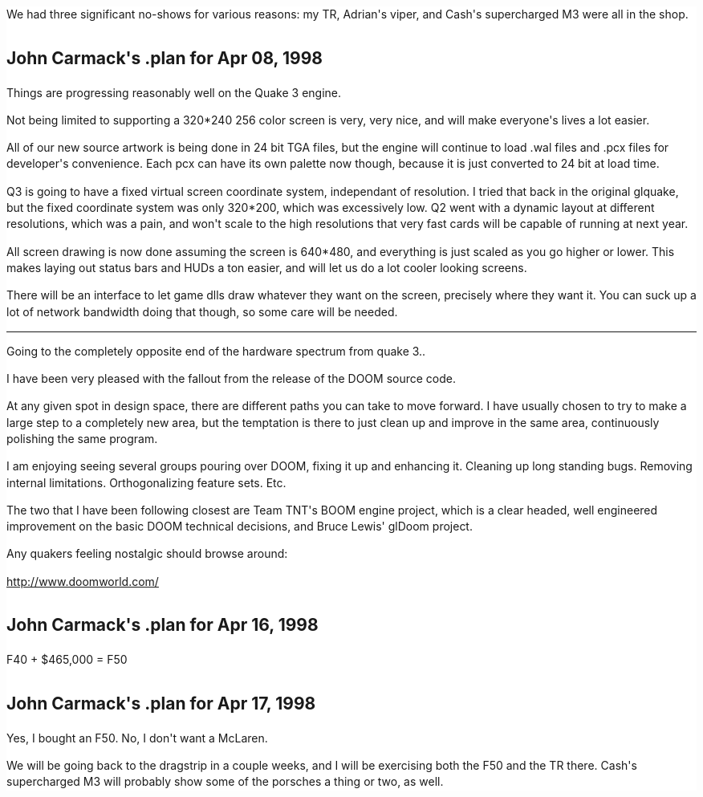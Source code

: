 We had three significant no-shows for various reasons: my TR, Adrian's viper, and Cash's supercharged M3 were all in the shop.

## John Carmack's .plan for Apr 08, 1998

Things are progressing reasonably well on the Quake 3 engine.

Not being limited to supporting a 320\*240 256 color screen is very, very nice, and will make everyone's lives a lot easier.

All of our new source artwork is being done in 24 bit TGA files, but the engine will continue to load .wal files and .pcx files for developer's convenience. Each pcx can have its own palette now though, because it is just converted to 24 bit at load time.

Q3 is going to have a fixed virtual screen coordinate system, independant of resolution. I tried that back in the original glquake, but the fixed coordinate system was only 320\*200, which was excessively low. Q2 went with a dynamic layout at different resolutions, which was a pain, and won't scale to the high resolutions that very fast cards will be capable of running at next year.

All screen drawing is now done assuming the screen is 640\*480, and everything is just scaled as you go higher or lower. This makes laying out status bars and HUDs a ton easier, and will let us do a lot cooler looking screens.

There will be an interface to let game dlls draw whatever they want on the screen, precisely where they want it. You can suck up a lot of network bandwidth doing that though, so some care will be needed.

---

Going to the completely opposite end of the hardware spectrum from quake 3..

I have been very pleased with the fallout from the release of the DOOM source code.

At any given spot in design space, there are different paths you can take to move forward. I have usually chosen to try to make a large step to a completely new area, but the temptation is there to just clean up and improve in the same area, continuously polishing the same program.

I am enjoying seeing several groups pouring over DOOM, fixing it up and enhancing it. Cleaning up long standing bugs. Removing internal limitations. Orthogonalizing feature sets. Etc.

The two that I have been following closest are Team TNT's BOOM engine project, which is a clear headed, well engineered improvement on the basic DOOM technical decisions, and Bruce Lewis' glDoom project.

Any quakers feeling nostalgic should browse around:

<http://www.doomworld.com/>

## John Carmack's .plan for Apr 16, 1998

F40 + $465,000 = F50

## John Carmack's .plan for Apr 17, 1998

Yes, I bought an F50. No, I don't want a McLaren.

We will be going back to the dragstrip in a couple weeks, and I will be exercising both the F50 and the TR there. Cash's supercharged M3 will probably show some of the porsches a thing or two, as well.
